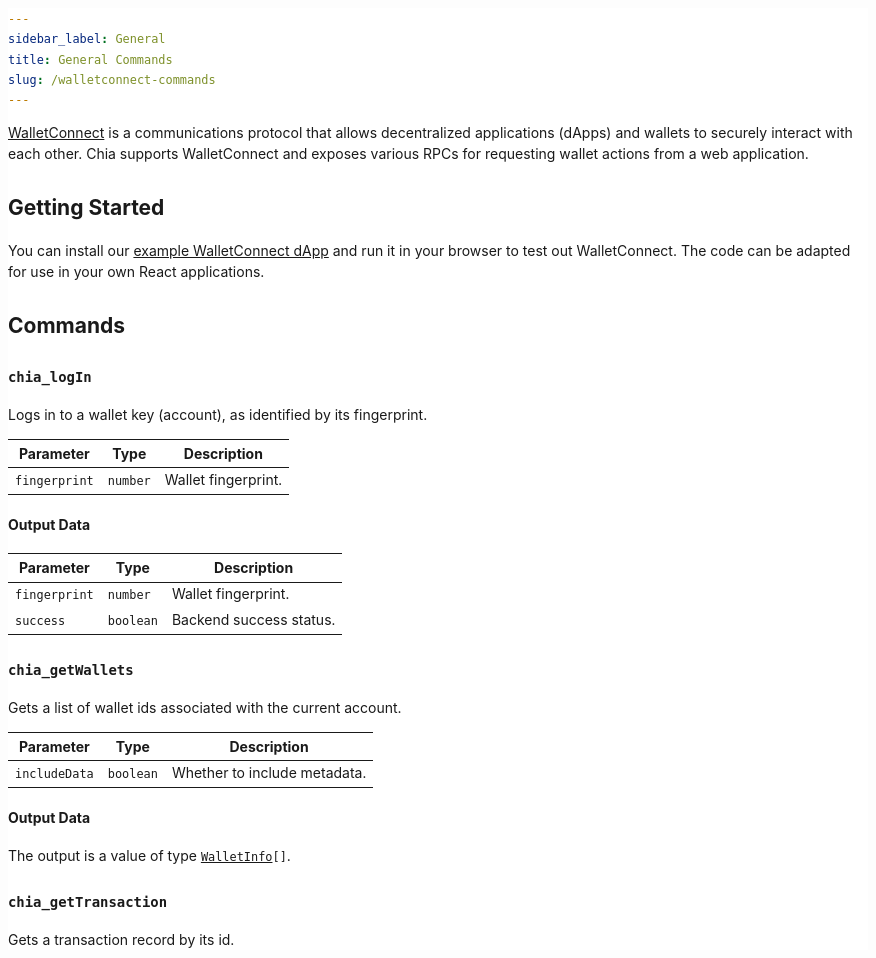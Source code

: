 ```yaml
---
sidebar_label: General
title: General Commands
slug: /walletconnect-commands
---
```


[WalletConnect](https://walletconnect.com) is a communications protocol that allows decentralized applications (dApps) and wallets to securely interact with each other. Chia supports WalletConnect and exposes various RPCs for requesting wallet actions from a web application.

## Getting Started

You can install our [example WalletConnect dApp](https://github.com/Chia-Network/chia-wallet-connect-dapp-test) and run it in your browser to test out WalletConnect. The code can be adapted for use in your own React applications.

## Commands

### `chia_logIn`

Logs in to a wallet key (account), as identified by its fingerprint.

| Parameter     | Type     | Description         |
| ------------- | -------- | ------------------- |
| `fingerprint` | `number` | Wallet fingerprint. |

#### Output Data

| Parameter     | Type      | Description             |
| ------------- | --------- | ----------------------- |
| `fingerprint` | `number`  | Wallet fingerprint.     |
| `success`     | `boolean` | Backend success status. |

### `chia_getWallets`

Gets a list of wallet ids associated with the current account.

| Parameter     | Type      | Description                  |
| ------------- | --------- | ---------------------------- |
| `includeData` | `boolean` | Whether to include metadata. |

#### Output Data

The output is a value of type <code>[WalletInfo](#walletinfo)[]</code>.

### `chia_getTransaction`

Gets a transaction record by its id.

